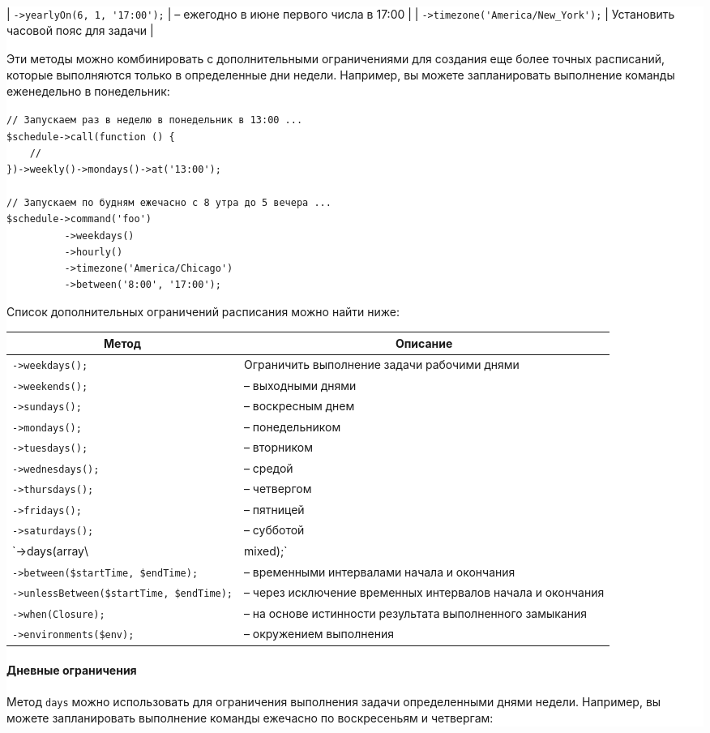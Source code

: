 | `->yearlyOn(6, 1, '17:00');`      | – ежегодно в июне первого числа в 17:00           |
| `->timezone('America/New_York');` | Установить часовой пояс для задачи                |

Эти методы можно комбинировать с дополнительными ограничениями для создания еще более точных расписаний, которые выполняются только в определенные дни недели. Например, вы можете запланировать выполнение команды еженедельно в понедельник:

    // Запускаем раз в неделю в понедельник в 13:00 ...
    $schedule->call(function () {
        //
    })->weekly()->mondays()->at('13:00');

    // Запускаем по будням ежечасно с 8 утра до 5 вечера ...
    $schedule->command('foo')
              ->weekdays()
              ->hourly()
              ->timezone('America/Chicago')
              ->between('8:00', '17:00');

Список дополнительных ограничений расписания можно найти ниже:

| Метод                                    | Описание                                                   |
|------------------------------------------|------------------------------------------------------------|
| `->weekdays();`                          | Ограничить выполнение задачи рабочими днями                |
| `->weekends();`                          | – выходными днями                                          |
| `->sundays();`                           | – воскресным днем                                          |
| `->mondays();`                           | – понедельником                                            |
| `->tuesdays();`                          | – вторником                                                |
| `->wednesdays();`                        | – средой                                                   |
| `->thursdays();`                         | – четвергом                                                |
| `->fridays();`                           | – пятницей                                                 |
| `->saturdays();`                         | – субботой                                                 |
| `->days(array\                           | mixed);`                                                   |  – определенными днями
| `->between($startTime, $endTime);`       | – временными интервалами начала и окончания                |
| `->unlessBetween($startTime, $endTime);` | – через исключение временных интервалов начала и окончания |
| `->when(Closure);`                       | – на основе истинности результата выполненного замыкания   |
| `->environments($env);`                  | – окружением выполнения                                    |

<a name="day-constraints"></a>
#### Дневные ограничения

Метод `days` можно использовать для ограничения выполнения задачи определенными днями недели. Например, вы можете запланировать выполнение команды ежечасно по воскресеньям и четвергам:
